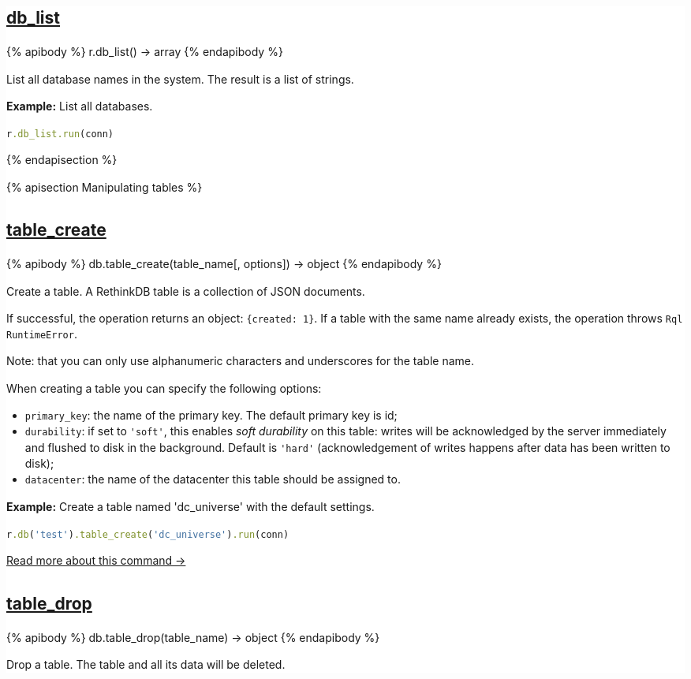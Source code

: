 
## [db_list](db_list/) ##

{% apibody %}
r.db_list() &rarr; array
{% endapibody %}

List all database names in the system. The result is a list of strings.

__Example:__ List all databases.

```rb
r.db_list.run(conn)
```

{% endapisection %}




{% apisection Manipulating tables %}
## [table_create](table_create/) ##

{% apibody %}
db.table_create(table_name[, options]) &rarr; object
{% endapibody %}

Create a table. A RethinkDB table is a collection of JSON documents.

If successful, the operation returns an object: `{created: 1}`. If a table with the same
name already exists, the operation throws `RqlRuntimeError`.

Note: that you can only use alphanumeric characters and underscores for the table name.

When creating a table you can specify the following options:

- `primary_key`: the name of the primary key. The default primary key is id;
- `durability`: if set to `'soft'`, this enables _soft durability_ on this table:
writes will be acknowledged by the server immediately and flushed to disk in the
background. Default is `'hard'` (acknowledgement of writes happens after data has been
written to disk);
- `datacenter`: the name of the datacenter this table should be assigned to.


__Example:__ Create a table named 'dc_universe' with the default settings.

```rb
r.db('test').table_create('dc_universe').run(conn)
```

[Read more about this command &rarr;](table_create/)

## [table_drop](table_drop/) ##

{% apibody %}
db.table_drop(table_name) &rarr; object
{% endapibody %}

Drop a table. The table and all its data will be deleted.
